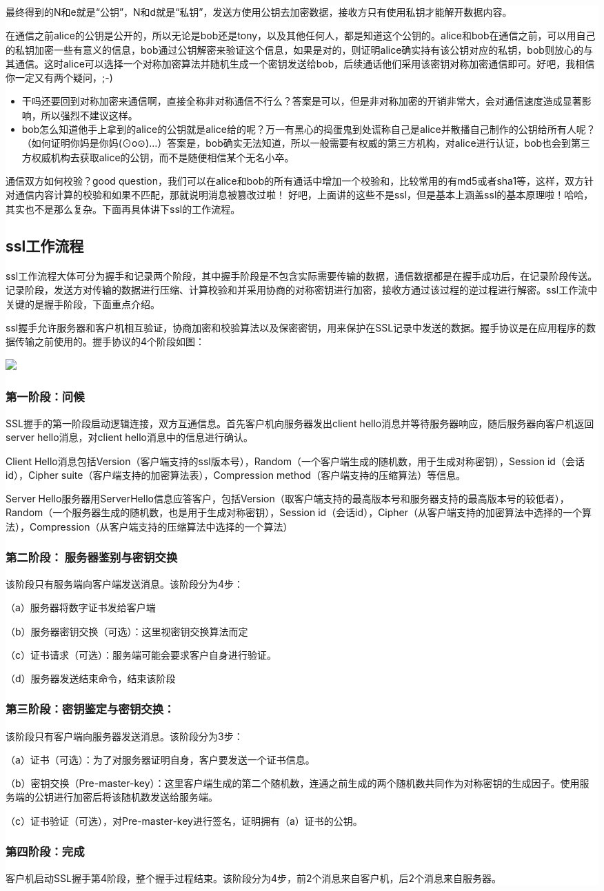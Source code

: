 最终得到的N和e就是“公钥”，N和d就是“私钥”，发送方使用公钥去加密数据，接收方只有使用私钥才能解开数据内容。

在通信之前alice的公钥是公开的，所以无论是bob还是tony，以及其他任何人，都是知道这个公钥的。alice和bob在通信之前，可以用自己的私钥加密一些有意义的信息，bob通过公钥解密来验证这个信息，如果是对的，则证明alice确实持有该公钥对应的私钥，bob则放心的与其通信。这时alice可以选择一个对称加密算法并随机生成一个密钥发送给bob，后续通话他们采用该密钥对称加密通信即可。好吧，我相信你一定又有两个疑问，;-)

* 干吗还要回到对称加密来通信啊，直接全称非对称通信不行么？答案是可以，但是非对称加密的开销非常大，会对通信速度造成显著影响，所以强烈不建议这样。
* bob怎么知道他手上拿到的alice的公钥就是alice给的呢？万一有黑心的捣蛋鬼到处谎称自己是alice并散播自己制作的公钥给所有人呢？（如何证明你妈是你妈(⊙o⊙)…）答案是，bob确实无法知道，所以一般需要有权威的第三方机构，对alice进行认证，bob也会到第三方权威机构去获取alice的公钥，而不是随便相信某个无名小卒。

通信双方如何校验？good question，我们可以在alice和bob的所有通话中增加一个校验和，比较常用的有md5或者sha1等，这样，双方针对通信内容计算的校验和如果不匹配，那就说明消息被篡改过啦！
好吧，上面讲的这些不是ssl，但是基本上涵盖ssl的基本原理啦！哈哈，其实也不是那么复杂。下面再具体讲下ssl的工作流程。

## ssl工作流程

ssl工作流程大体可分为握手和记录两个阶段，其中握手阶段是不包含实际需要传输的数据，通信数据都是在握手成功后，在记录阶段传送。记录阶段，发送方对传输的数据进行压缩、计算校验和并采用协商的对称密钥进行加密，接收方通过该过程的逆过程进行解密。ssl工作流中关键的是握手阶段，下面重点介绍。

ssl握手允许服务器和客户机相互验证，协商加密和校验算法以及保密密钥，用来保护在SSL记录中发送的数据。握手协议是在应用程序的数据传输之前使用的。握手协议的4个阶段如图：

![](http://ruizeng.net/content/images/2015/11/3.png)

### 第一阶段：问候
SSL握手的第一阶段启动逻辑连接，双方互通信息。首先客户机向服务器发出client hello消息并等待服务器响应，随后服务器向客户机返回server hello消息，对client hello消息中的信息进行确认。

Client Hello消息包括Version（客户端支持的ssl版本号），Random（一个客户端生成的随机数，用于生成对称密钥），Session id（会话id），Cipher suite（客户端支持的加密算法表），Compression method（客户端支持的压缩算法）等信息。

Server Hello服务器用ServerHello信息应答客户，包括Version（取客户端支持的最高版本号和服务器支持的最高版本号的较低者），Random（一个服务器生成的随机数，也是用于生成对称密钥），Session id（会话id），Cipher（从客户端支持的加密算法中选择的一个算法），Compression（从客户端支持的压缩算法中选择的一个算法）

### 第二阶段： 服务器鉴别与密钥交换
该阶段只有服务端向客户端发送消息。该阶段分为4步：

（a）服务器将数字证书发给客户端

（b）服务器密钥交换（可选）：这里视密钥交换算法而定

（c）证书请求（可选）：服务端可能会要求客户自身进行验证。

（d）服务器发送结束命令，结束该阶段

### 第三阶段：密钥鉴定与密钥交换：
该阶段只有客户端向服务器发送消息。该阶段分为3步：

（a）证书（可选）：为了对服务器证明自身，客户要发送一个证书信息。

（b）密钥交换（Pre-master-key）：这里客户端生成的第二个随机数，连通之前生成的两个随机数共同作为对称密钥的生成因子。使用服务端的公钥进行加密后将该随机数发送给服务端。

（c）证书验证（可选），对Pre-master-key进行签名，证明拥有（a）证书的公钥。

### 第四阶段：完成
客户机启动SSL握手第4阶段，整个握手过程结束。该阶段分为4步，前2个消息来自客户机，后2个消息来自服务器。
